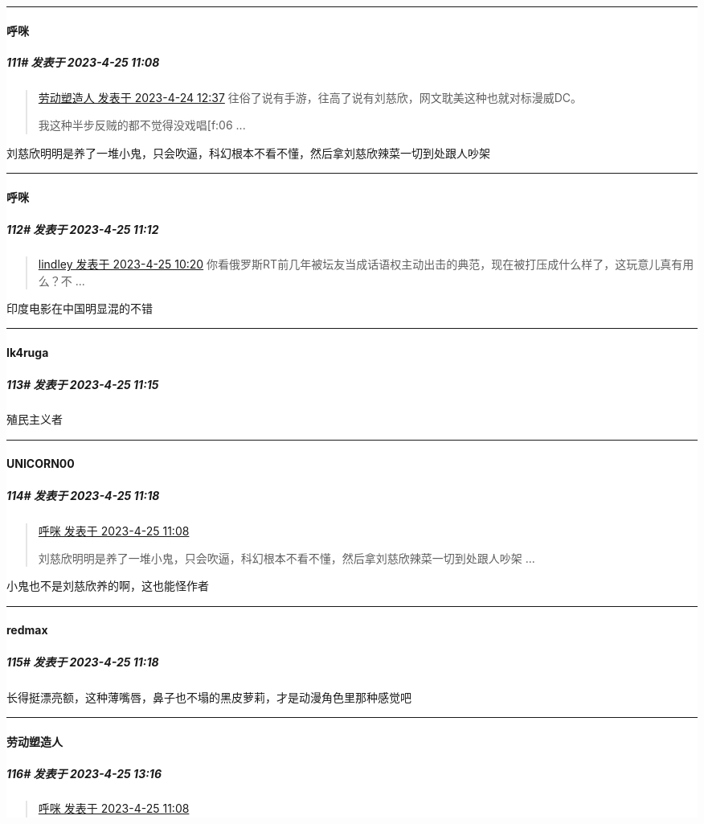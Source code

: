 
*****

####  呼咪  
##### 111#       发表于 2023-4-25 11:08

<blockquote><a href="httphttps://bbs.saraba1st.com/2b/forum.php?mod=redirect&amp;goto=findpost&amp;pid=60591360&amp;ptid=2130538" target="_blank">劳动塑造人 发表于 2023-4-24 12:37</a>
往俗了说有手游，往高了说有刘慈欣，网文耽美这种也就对标漫威DC。

我这种半步反贼的都不觉得没戏唱[f:06 ...</blockquote>
刘慈欣明明是养了一堆小鬼，只会吹逼，科幻根本不看不懂，然后拿刘慈欣辣菜一切到处跟人吵架

*****

####  呼咪  
##### 112#       发表于 2023-4-25 11:12

<blockquote><a href="httphttps://bbs.saraba1st.com/2b/forum.php?mod=redirect&amp;goto=findpost&amp;pid=60603592&amp;ptid=2130538" target="_blank">lindley 发表于 2023-4-25 10:20</a>
你看俄罗斯RT前几年被坛友当成话语权主动出击的典范，现在被打压成什么样了，这玩意儿真有用么？不 ...</blockquote>
印度电影在中国明显混的不错


*****

####  Ik4ruga  
##### 113#       发表于 2023-4-25 11:15

殖民主义者

*****

####  UNICORN00  
##### 114#       发表于 2023-4-25 11:18

<blockquote><a href="httphttps://bbs.saraba1st.com/2b/forum.php?mod=redirect&amp;goto=findpost&amp;pid=60604347&amp;ptid=2130538" target="_blank">呼咪 发表于 2023-4-25 11:08</a>

刘慈欣明明是养了一堆小鬼，只会吹逼，科幻根本不看不懂，然后拿刘慈欣辣菜一切到处跟人吵架 ...</blockquote>
小鬼也不是刘慈欣养的啊，这也能怪作者

*****

####  redmax  
##### 115#       发表于 2023-4-25 11:18

长得挺漂亮额，这种薄嘴唇，鼻子也不塌的黑皮萝莉，才是动漫角色里那种感觉吧


*****

####  劳动塑造人  
##### 116#       发表于 2023-4-25 13:16

<blockquote><a href="httphttps://bbs.saraba1st.com/2b/forum.php?mod=redirect&amp;goto=findpost&amp;pid=60604347&amp;ptid=2130538" target="_blank">呼咪 发表于 2023-4-25 11:08</a>
